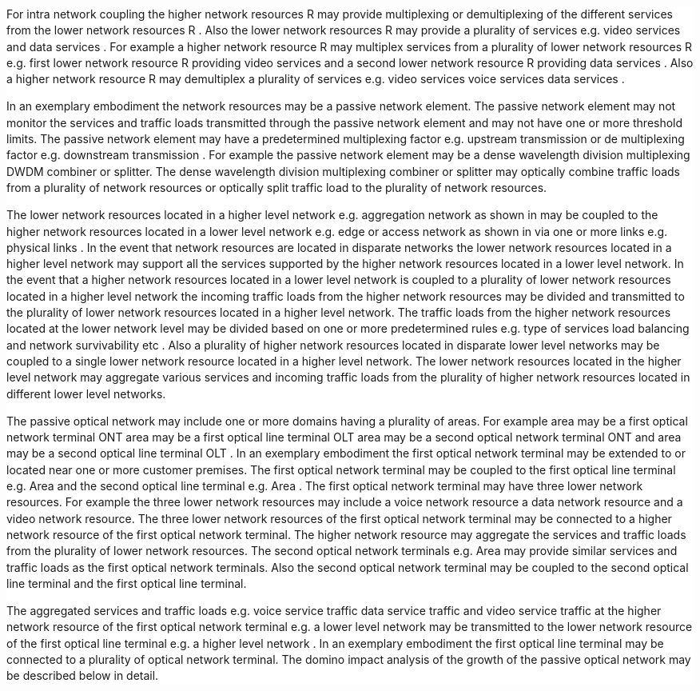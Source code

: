 For intra network coupling the higher network resources R may provide multiplexing or demultiplexing of the different services from the lower network resources R . Also the lower network resources R may provide a plurality of services e.g. video services and data services . For example a higher network resource R may multiplex services from a plurality of lower network resources R e.g. first lower network resource R providing video services and a second lower network resource R providing data services . Also a higher network resource R may demultiplex a plurality of services e.g. video services voice services data services .

In an exemplary embodiment the network resources may be a passive network element. The passive network element may not monitor the services and traffic loads transmitted through the passive network element and may not have one or more threshold limits. The passive network element may have a predetermined multiplexing factor e.g. upstream transmission or de multiplexing factor e.g. downstream transmission . For example the passive network element may be a dense wavelength division multiplexing DWDM combiner or splitter. The dense wavelength division multiplexing combiner or splitter may optically combine traffic loads from a plurality of network resources or optically split traffic load to the plurality of network resources.

The lower network resources located in a higher level network e.g. aggregation network as shown in may be coupled to the higher network resources located in a lower level network e.g. edge or access network as shown in via one or more links e.g. physical links . In the event that network resources are located in disparate networks the lower network resources located in a higher level network may support all the services supported by the higher network resources located in a lower level network. In the event that a higher network resources located in a lower level network is coupled to a plurality of lower network resources located in a higher level network the incoming traffic loads from the higher network resources may be divided and transmitted to the plurality of lower network resources located in a higher level network. The traffic loads from the higher network resources located at the lower network level may be divided based on one or more predetermined rules e.g. type of services load balancing and network survivability etc . Also a plurality of higher network resources located in disparate lower level networks may be coupled to a single lower network resource located in a higher level network. The lower network resources located in the higher level network may aggregate various services and incoming traffic loads from the plurality of higher network resources located in different lower level networks.

The passive optical network may include one or more domains having a plurality of areas. For example area may be a first optical network terminal ONT area may be a first optical line terminal OLT area may be a second optical network terminal ONT and area may be a second optical line terminal OLT . In an exemplary embodiment the first optical network terminal may be extended to or located near one or more customer premises. The first optical network terminal may be coupled to the first optical line terminal e.g. Area and the second optical line terminal e.g. Area . The first optical network terminal may have three lower network resources. For example the three lower network resources may include a voice network resource a data network resource and a video network resource. The three lower network resources of the first optical network terminal may be connected to a higher network resource of the first optical network terminal. The higher network resource may aggregate the services and traffic loads from the plurality of lower network resources. The second optical network terminals e.g. Area may provide similar services and traffic loads as the first optical network terminals. Also the second optical network terminal may be coupled to the second optical line terminal and the first optical line terminal.

The aggregated services and traffic loads e.g. voice service traffic data service traffic and video service traffic at the higher network resource of the first optical network terminal e.g. a lower level network may be transmitted to the lower network resource of the first optical line terminal e.g. a higher level network . In an exemplary embodiment the first optical line terminal may be connected to a plurality of optical network terminal. The domino impact analysis of the growth of the passive optical network may be described below in detail.
